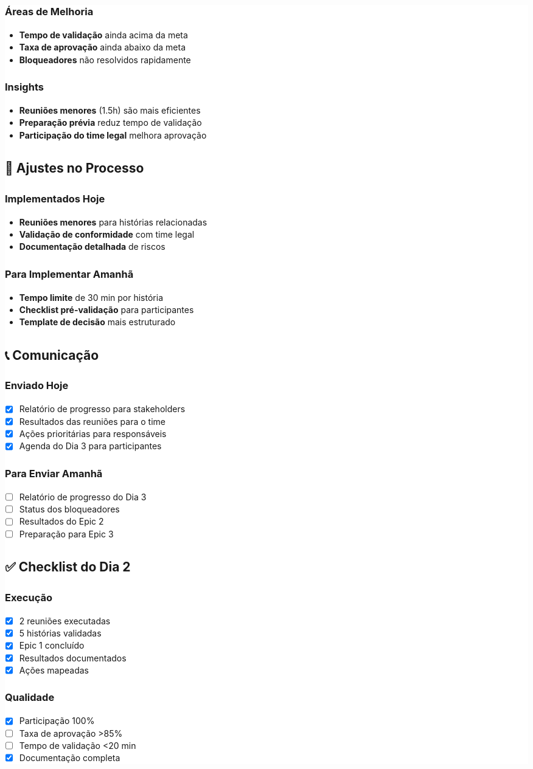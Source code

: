 ### **Áreas de Melhoria**
- **Tempo de validação** ainda acima da meta
- **Taxa de aprovação** ainda abaixo da meta
- **Bloqueadores** não resolvidos rapidamente

### **Insights**
- **Reuniões menores** (1.5h) são mais eficientes
- **Preparação prévia** reduz tempo de validação
- **Participação do time legal** melhora aprovação

## 🔄 **Ajustes no Processo**

### **Implementados Hoje**
- **Reuniões menores** para histórias relacionadas
- **Validação de conformidade** com time legal
- **Documentação detalhada** de riscos

### **Para Implementar Amanhã**
- **Tempo limite** de 30 min por história
- **Checklist pré-validação** para participantes
- **Template de decisão** mais estruturado

## 📞 **Comunicação**

### **Enviado Hoje**
- [x] Relatório de progresso para stakeholders
- [x] Resultados das reuniões para o time
- [x] Ações prioritárias para responsáveis
- [x] Agenda do Dia 3 para participantes

### **Para Enviar Amanhã**
- [ ] Relatório de progresso do Dia 3
- [ ] Status dos bloqueadores
- [ ] Resultados do Epic 2
- [ ] Preparação para Epic 3

## ✅ **Checklist do Dia 2**

### **Execução**
- [x] 2 reuniões executadas
- [x] 5 histórias validadas
- [x] Epic 1 concluído
- [x] Resultados documentados
- [x] Ações mapeadas

### **Qualidade**
- [x] Participação 100%
- [ ] Taxa de aprovação >85%
- [ ] Tempo de validação <20 min
- [x] Documentação completa
